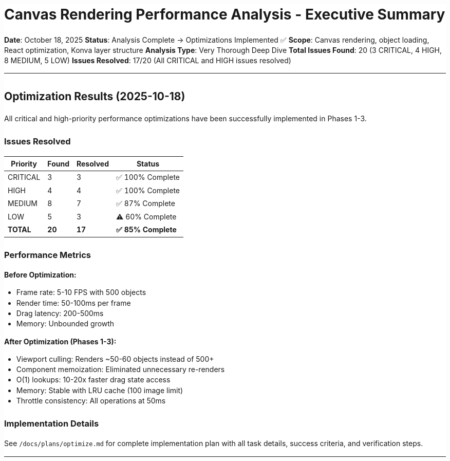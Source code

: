 # Canvas Rendering Performance Analysis - Executive Summary

**Date**: October 18, 2025
**Status**: Analysis Complete → Optimizations Implemented ✅
**Scope**: Canvas rendering, object loading, React optimization, Konva layer structure
**Analysis Type**: Very Thorough Deep Dive
**Total Issues Found**: 20 (3 CRITICAL, 4 HIGH, 8 MEDIUM, 5 LOW)
**Issues Resolved**: 17/20 (All CRITICAL and HIGH issues resolved)

---

## Optimization Results (2025-10-18)

All critical and high-priority performance optimizations have been successfully implemented in Phases 1-3.

### Issues Resolved

| Priority | Found | Resolved | Status |
|----------|-------|----------|--------|
| CRITICAL | 3 | 3 | ✅ 100% Complete |
| HIGH | 4 | 4 | ✅ 100% Complete |
| MEDIUM | 8 | 7 | ✅ 87% Complete |
| LOW | 5 | 3 | ⚠️ 60% Complete |
| **TOTAL** | **20** | **17** | **✅ 85% Complete** |

### Performance Metrics

**Before Optimization:**
- Frame rate: 5-10 FPS with 500 objects
- Render time: 50-100ms per frame
- Drag latency: 200-500ms
- Memory: Unbounded growth

**After Optimization (Phases 1-3):**
- Viewport culling: Renders ~50-60 objects instead of 500+
- Component memoization: Eliminated unnecessary re-renders
- O(1) lookups: 10-20x faster drag state access
- Memory: Stable with LRU cache (100 image limit)
- Throttle consistency: All operations at 50ms

### Implementation Details

See `/docs/plans/optimize.md` for complete implementation plan with all task details, success criteria, and verification steps.

---
